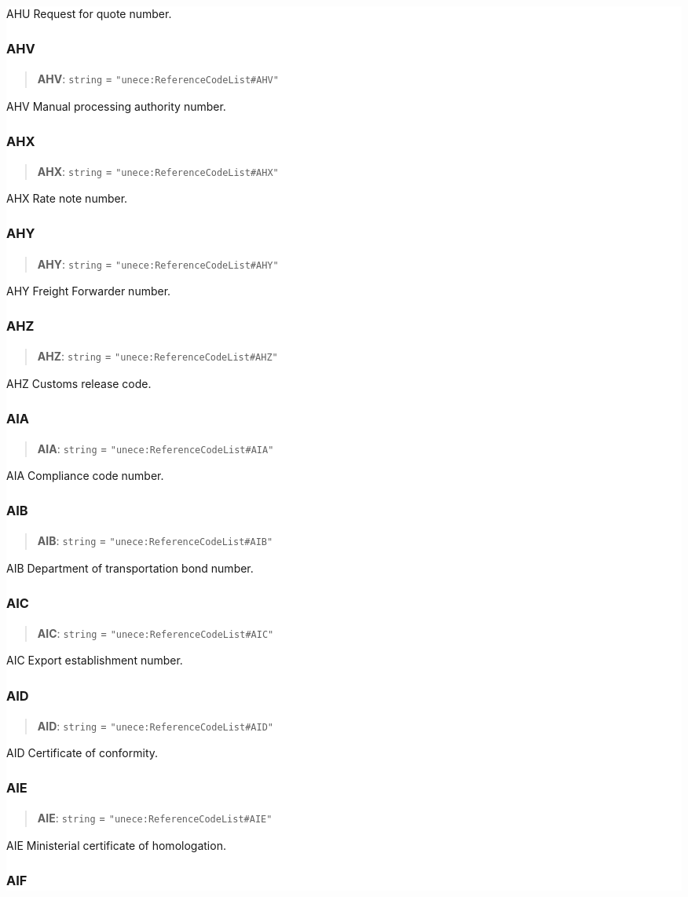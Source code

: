 AHU Request for quote number.

### AHV

> **AHV**: `string` = `"unece:ReferenceCodeList#AHV"`

AHV Manual processing authority number.

### AHX

> **AHX**: `string` = `"unece:ReferenceCodeList#AHX"`

AHX Rate note number.

### AHY

> **AHY**: `string` = `"unece:ReferenceCodeList#AHY"`

AHY Freight Forwarder number.

### AHZ

> **AHZ**: `string` = `"unece:ReferenceCodeList#AHZ"`

AHZ Customs release code.

### AIA

> **AIA**: `string` = `"unece:ReferenceCodeList#AIA"`

AIA Compliance code number.

### AIB

> **AIB**: `string` = `"unece:ReferenceCodeList#AIB"`

AIB Department of transportation bond number.

### AIC

> **AIC**: `string` = `"unece:ReferenceCodeList#AIC"`

AIC Export establishment number.

### AID

> **AID**: `string` = `"unece:ReferenceCodeList#AID"`

AID Certificate of conformity.

### AIE

> **AIE**: `string` = `"unece:ReferenceCodeList#AIE"`

AIE Ministerial certificate of homologation.

### AIF
